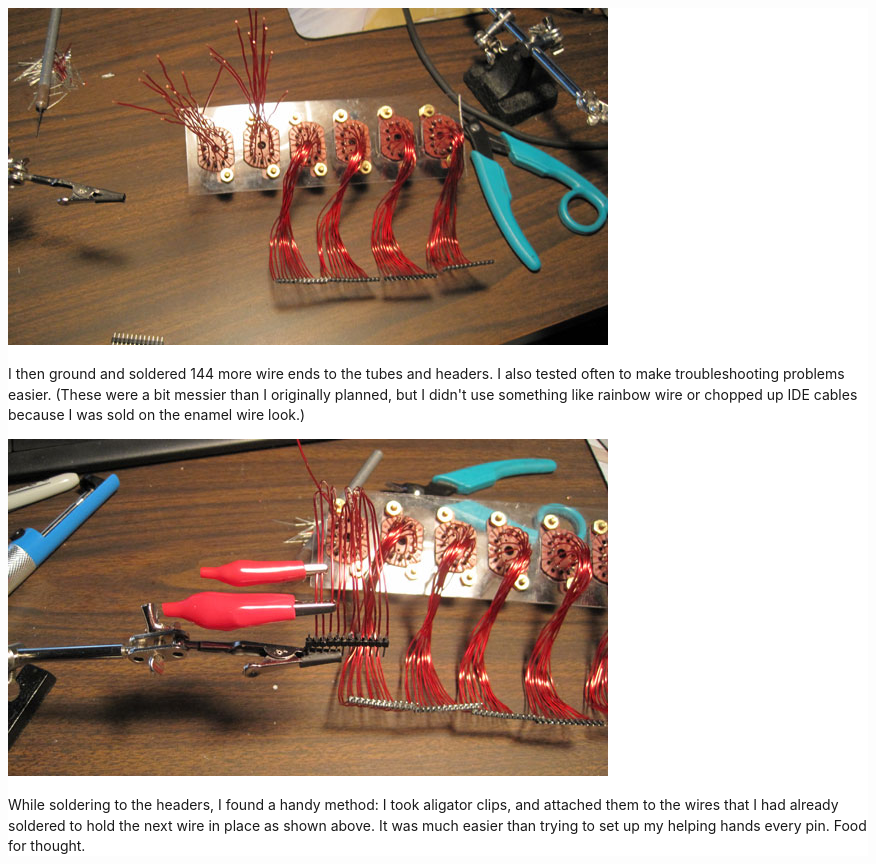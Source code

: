 
[![](/files/nixie_clock_-_original_blog_recreated/img-1373.jpg)](/files/nixie_clock_-_original_blog_recreated/img-1373.jpg)


I then ground and soldered 144 more wire ends to the tubes and headers. I also tested often to make troubleshooting problems easier. (These were a bit messier than I originally planned, but I didn't use something like rainbow wire or chopped up IDE cables because I was sold on the enamel wire look.)


[![](/files/nixie_clock_-_original_blog_recreated/img-1374.jpg)](/files/nixie_clock_-_original_blog_recreated/img-1374.jpg)


While soldering to the headers, I found a handy method: I took aligator clips, and attached them to the wires that I had already soldered to hold the next wire in place as shown above. It was much easier than trying to set up my helping hands every pin. Food for thought.

